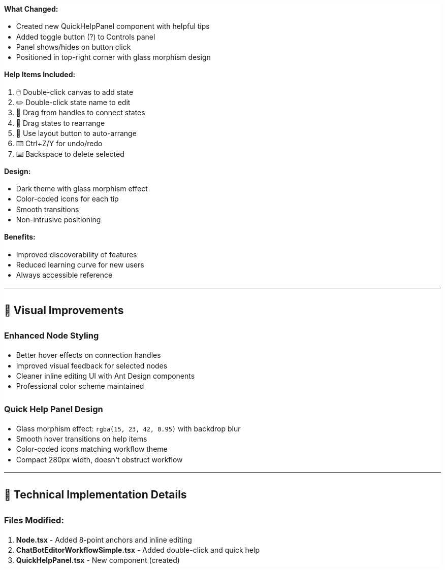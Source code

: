 **What Changed:**
- Created new QuickHelpPanel component with helpful tips
- Added toggle button (?) to Controls panel
- Panel shows/hides on button click
- Positioned in top-right corner with glass morphism design

**Help Items Included:**
1. 🖱️ Double-click canvas to add state
2. ✏️ Double-click state name to edit
3. 🔗 Drag from handles to connect states
4. 🚚 Drag states to rearrange
5. 📐 Use layout button to auto-arrange
6. ⌨️ Ctrl+Z/Y for undo/redo
7. ⌨️ Backspace to delete selected

**Design:**
- Dark theme with glass morphism effect
- Color-coded icons for each tip
- Smooth transitions
- Non-intrusive positioning

**Benefits:**
- Improved discoverability of features
- Reduced learning curve for new users
- Always accessible reference

---

## 🎨 Visual Improvements

### Enhanced Node Styling
- Better hover effects on connection handles
- Improved visual feedback for selected nodes
- Cleaner inline editing UI with Ant Design components
- Professional color scheme maintained

### Quick Help Panel Design
- Glass morphism effect: `rgba(15, 23, 42, 0.95)` with backdrop blur
- Smooth hover transitions on help items
- Color-coded icons matching workflow theme
- Compact 280px width, doesn't obstruct workflow

---

## 🔧 Technical Implementation Details

### Files Modified:
1. **Node.tsx** - Added 8-point anchors and inline editing
2. **ChatBotEditorWorkflowSimple.tsx** - Added double-click and quick help
3. **QuickHelpPanel.tsx** - New component (created)
